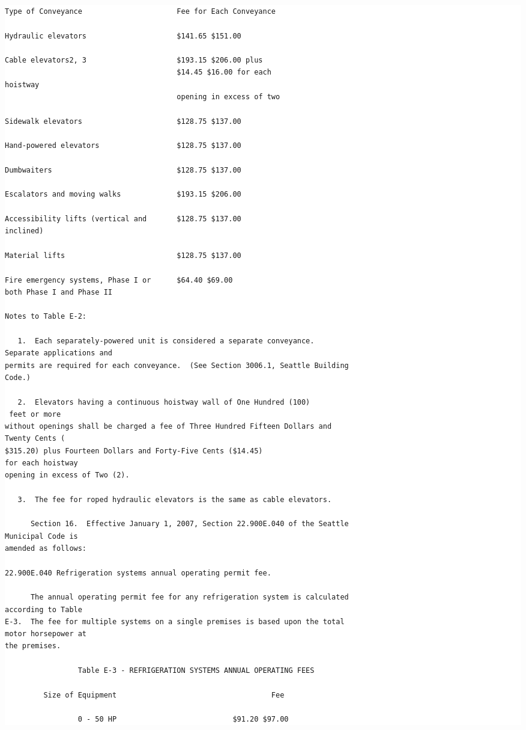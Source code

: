     Type of Conveyance                      Fee for Each Conveyance  
  
    Hydraulic elevators                     $141.65 $151.00  
  
    Cable elevators2, 3                     $193.15 $206.00 plus  
                                            $14.45 $16.00 for each  
    hoistway  
                                            opening in excess of two  
  
    Sidewalk elevators                      $128.75 $137.00  
  
    Hand-powered elevators                  $128.75 $137.00  
  
    Dumbwaiters                             $128.75 $137.00  
  
    Escalators and moving walks             $193.15 $206.00  
  
    Accessibility lifts (vertical and       $128.75 $137.00  
    inclined)  
  
    Material lifts                          $128.75 $137.00  
  
    Fire emergency systems, Phase I or      $64.40 $69.00  
    both Phase I and Phase II  
  
    Notes to Table E-2:  
  
       1.  Each separately-powered unit is considered a separate conveyance.  
    Separate applications and  
    permits are required for each conveyance.  (See Section 3006.1, Seattle Building  
    Code.)  
  
       2.  Elevators having a continuous hoistway wall of One Hundred (100)  
     feet or more  
    without openings shall be charged a fee of Three Hundred Fifteen Dollars and  
    Twenty Cents (  
    $315.20) plus Fourteen Dollars and Forty-Five Cents ($14.45)  
    for each hoistway  
    opening in excess of Two (2).  
  
       3.  The fee for roped hydraulic elevators is the same as cable elevators.  
  
          Section 16.  Effective January 1, 2007, Section 22.900E.040 of the Seattle  
    Municipal Code is  
    amended as follows:  
  
    22.900E.040 Refrigeration systems annual operating permit fee.  
  
          The annual operating permit fee for any refrigeration system is calculated  
    according to Table  
    E-3.  The fee for multiple systems on a single premises is based upon the total  
    motor horsepower at  
    the premises.  
  
                     Table E-3 - REFRIGERATION SYSTEMS ANNUAL OPERATING FEES  
  
             Size of Equipment                                    Fee  
  
                     0 - 50 HP                           $91.20 $97.00  
  